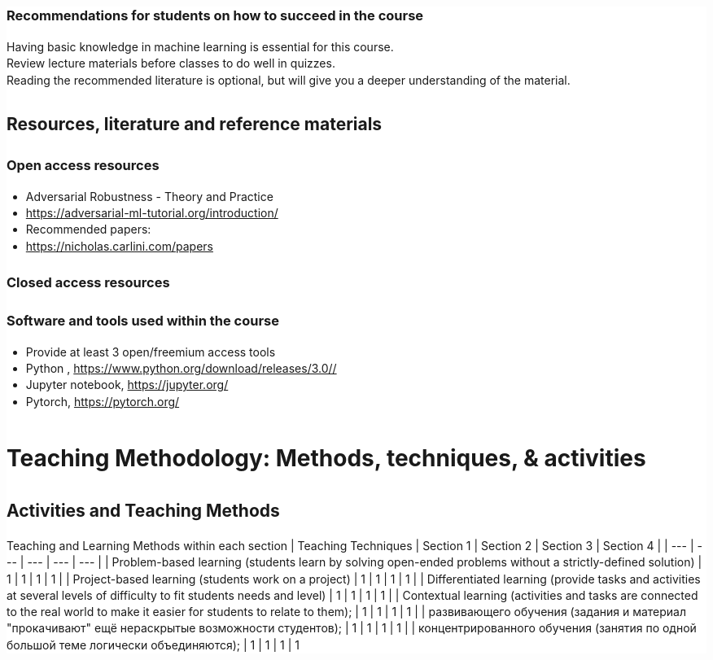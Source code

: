 
### Recommendations for students on how to succeed in the course


Having basic knowledge in machine learning is essential for this course.  
Review lecture materials before classes to do well in quizzes.  
Reading the recommended literature is optional, but will give you a deeper understanding of the material.



Resources, literature and reference materials
---------------------------------------------


### Open access resources


* Adversarial Robustness - Theory and Practice
* <https://adversarial-ml-tutorial.org/introduction/>
* Recommended papers:
* <https://nicholas.carlini.com/papers>


### Closed access resources


### Software and tools used within the course


* Provide at least 3 open/freemium access tools
* Python , <https://www.python.org/download/releases/3.0//>
* Jupyter notebook, <https://jupyter.org/>
* Pytorch, <https://pytorch.org/>


Teaching Methodology: Methods, techniques, & activities
=======================================================


Activities and Teaching Methods
-------------------------------




Teaching and Learning Methods within each section
| Teaching Techniques | Section 1 | Section 2 | Section 3 | Section 4
 |
| --- | --- | --- | --- | --- |
| Problem-based learning (students learn by solving open-ended problems without a strictly-defined solution) | 1 | 1 | 1 | 1
 |
| Project-based learning (students work on a project) | 1 | 1 | 1 | 1
 |
| Differentiated learning (provide tasks and activities at several levels of difficulty to fit students needs and level) | 1 | 1 | 1 | 1
 |
| Contextual learning (activities and tasks are connected to the real world to make it easier for students to relate to them); | 1 | 1 | 1 | 1
 |
| развивающего обучения (задания и материал "прокачивают" ещё нераскрытые возможности студентов); | 1 | 1 | 1 | 1
 |
| концентрированного обучения (занятия по одной большой теме логически объединяются); | 1 | 1 | 1 | 1
